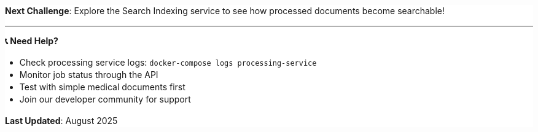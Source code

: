 **Next Challenge**: Explore the Search Indexing service to see how processed documents become searchable!

---

**📞 Need Help?**
- Check processing service logs: `docker-compose logs processing-service`
- Monitor job status through the API
- Test with simple medical documents first
- Join our developer community for support

**Last Updated**: August 2025